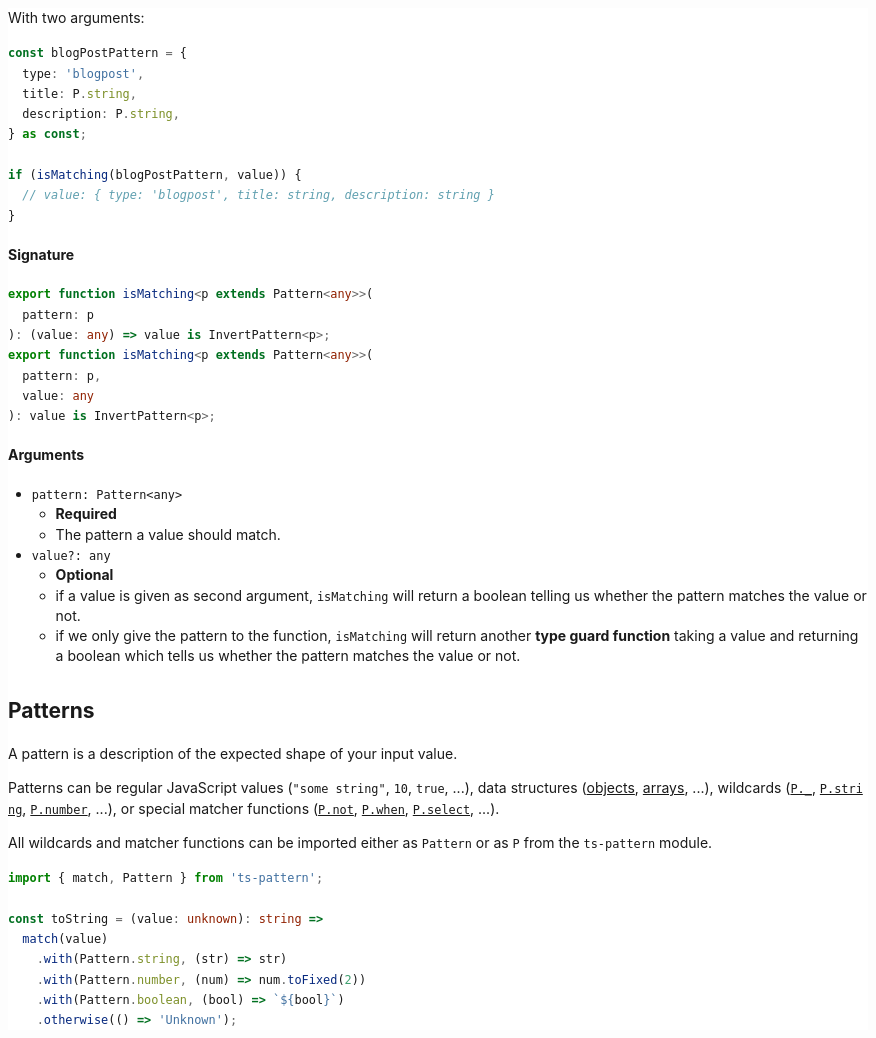 With two arguments:

```ts
const blogPostPattern = {
  type: 'blogpost',
  title: P.string,
  description: P.string,
} as const;

if (isMatching(blogPostPattern, value)) {
  // value: { type: 'blogpost', title: string, description: string }
}
```

#### Signature

```ts
export function isMatching<p extends Pattern<any>>(
  pattern: p
): (value: any) => value is InvertPattern<p>;
export function isMatching<p extends Pattern<any>>(
  pattern: p,
  value: any
): value is InvertPattern<p>;
```

#### Arguments

- `pattern: Pattern<any>`
  - **Required**
  - The pattern a value should match.
- `value?: any`
  - **Optional**
  - if a value is given as second argument, `isMatching` will return a boolean telling us whether the pattern matches the value or not.
  - if we only give the pattern to the function, `isMatching` will return another **type guard function** taking a value and returning a boolean which tells us whether the pattern matches the value or not.

## Patterns

A pattern is a description of the expected shape of your input value.

Patterns can be regular JavaScript values (`"some string"`, `10`, `true`, ...), data structures ([objects](#objects), [arrays](#tuples-arrays), ...), wildcards ([`P._`](#p_-wildcard), [`P.string`](#pstring-wildcard), [`P.number`](#pnumber-wildcard), ...), or special matcher functions ([`P.not`](#pnot-patterns),
[`P.when`](#pwhen-patterns), [`P.select`](#pselect-patterns), ...).

All wildcards and matcher functions can be imported either as `Pattern` or as `P` from the `ts-pattern` module.

```ts
import { match, Pattern } from 'ts-pattern';

const toString = (value: unknown): string =>
  match(value)
    .with(Pattern.string, (str) => str)
    .with(Pattern.number, (num) => num.toFixed(2))
    .with(Pattern.boolean, (bool) => `${bool}`)
    .otherwise(() => 'Unknown');
```
